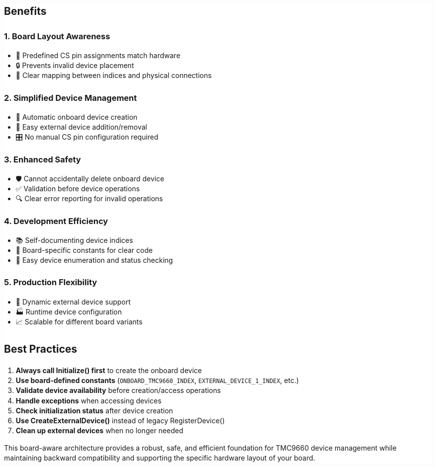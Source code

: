 ## Benefits

### 1. **Board Layout Awareness**
- 🎯 Predefined CS pin assignments match hardware
- 🔒 Prevents invalid device placement
- 📍 Clear mapping between indices and physical connections

### 2. **Simplified Device Management**
- 🚀 Automatic onboard device creation
- 🔧 Easy external device addition/removal
- 🎛️ No manual CS pin configuration required

### 3. **Enhanced Safety**
- 🛡️ Cannot accidentally delete onboard device
- ✅ Validation before device operations
- 🔍 Clear error reporting for invalid operations

### 4. **Development Efficiency**
- 📚 Self-documenting device indices
- 🎯 Board-specific constants for clear code
- 🔄 Easy device enumeration and status checking

### 5. **Production Flexibility**
- 🔌 Dynamic external device support
- 🏭 Runtime device configuration
- 📈 Scalable for different board variants

## Best Practices

1. **Always call Initialize() first** to create the onboard device
2. **Use board-defined constants** (`ONBOARD_TMC9660_INDEX`, `EXTERNAL_DEVICE_1_INDEX`, etc.)
3. **Validate device availability** before creation/access operations
4. **Handle exceptions** when accessing devices
5. **Check initialization status** after device creation
6. **Use CreateExternalDevice()** instead of legacy RegisterDevice()
7. **Clean up external devices** when no longer needed

This board-aware architecture provides a robust, safe, and efficient foundation for TMC9660 device management while maintaining backward compatibility and supporting the specific hardware layout of your board.
